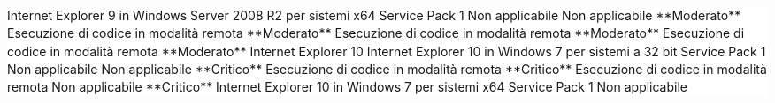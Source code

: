 <tr class="alternateRow">
<td style="border:1px solid black;">
Internet Explorer 9 in Windows Server 2008 R2 per sistemi x64 Service Pack 1
</td>
<td style="border:1px solid black;">
Non applicabile
</td>
<td style="border:1px solid black;">
Non applicabile
</td>
<td style="border:1px solid black;">
**Moderato**  
Esecuzione di codice in modalità remota
</td>
<td style="border:1px solid black;">
**Moderato**  
Esecuzione di codice in modalità remota
</td>
<td style="border:1px solid black;">
**Moderato**  
Esecuzione di codice in modalità remota
</td>
<td style="border:1px solid black;">
**Moderato**
</td>
</tr>
<tr>
<th colspan="7">
Internet Explorer 10
</th>
</tr>
<tr>
<td style="border:1px solid black;">
Internet Explorer 10 in Windows 7 per sistemi a 32 bit Service Pack 1
</td>
<td style="border:1px solid black;">
Non applicabile
</td>
<td style="border:1px solid black;">
Non applicabile
</td>
<td style="border:1px solid black;">
**Critico**  
Esecuzione di codice in modalità remota
</td>
<td style="border:1px solid black;">
**Critico**  
Esecuzione di codice in modalità remota
</td>
<td style="border:1px solid black;">
Non applicabile
</td>
<td style="border:1px solid black;">
**Critico**
</td>
</tr>
<tr class="alternateRow">
<td style="border:1px solid black;">
Internet Explorer 10 in Windows 7 per sistemi x64 Service Pack 1
</td>
<td style="border:1px solid black;">
Non applicabile
</td>
<td style="border:1px solid black;">